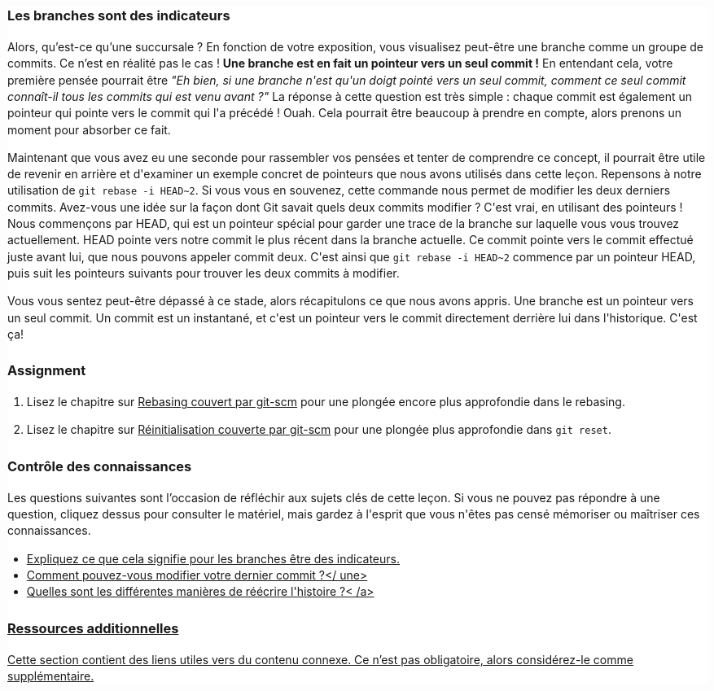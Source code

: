 ### Les branches sont des indicateurs

Alors, qu’est-ce qu’une succursale ? En fonction de votre exposition, vous visualisez peut-être une branche comme un groupe de commits. Ce n’est en réalité pas le cas ! **Une branche est en fait un pointeur vers un seul commit !** En entendant cela, votre première pensée pourrait être *"Eh bien, si une branche n'est qu'un doigt pointé vers un seul commit, comment ce seul commit connaît-il tous les commits qui est venu avant ?"* La réponse à cette question est très simple : chaque commit est également un pointeur qui pointe vers le commit qui l'a précédé ! Ouah. Cela pourrait être beaucoup à prendre en compte, alors prenons un moment pour absorber ce fait.

Maintenant que vous avez eu une seconde pour rassembler vos pensées et tenter de comprendre ce concept, il pourrait être utile de revenir en arrière et d'examiner un exemple concret de pointeurs que nous avons utilisés dans cette leçon. Repensons à notre utilisation de `git rebase -i HEAD~2`. Si vous vous en souvenez, cette commande nous permet de modifier les deux derniers commits. Avez-vous une idée sur la façon dont Git savait quels deux commits modifier ? C'est vrai, en utilisant des pointeurs ! Nous commençons par HEAD, qui est un pointeur spécial pour garder une trace de la branche sur laquelle vous vous trouvez actuellement. HEAD pointe vers notre commit le plus récent dans la branche actuelle. Ce commit pointe vers le commit effectué juste avant lui, que nous pouvons appeler commit deux. C'est ainsi que `git rebase -i HEAD~2` commence par un pointeur HEAD, puis suit les pointeurs suivants pour trouver les deux commits à modifier.

Vous vous sentez peut-être dépassé à ce stade, alors récapitulons ce que nous avons appris. Une branche est un pointeur vers un seul commit. Un commit est un instantané, et c'est un pointeur vers le commit directement derrière lui dans l'historique. C'est ça!

### Assignment

<div class="lesson-content__panel" markdown="1">

1. Lisez le chapitre sur [Rebasing couvert par git-scm](https://git-scm.com/book/en/v2/Git-Branching-Rebasing) pour une plongée encore plus approfondie dans le rebasing.

1. Lisez le chapitre sur [Réinitialisation couverte par git-scm](https://git-scm.com/book/en/v2/Git-Tools-Reset-Demystified) pour une plongée plus approfondie dans `git reset`.

</div>

### Contrôle des connaissances

Les questions suivantes sont l’occasion de réfléchir aux sujets clés de cette leçon. Si vous ne pouvez pas répondre à une question, cliquez dessus pour consulter le matériel, mais gardez à l'esprit que vous n'êtes pas censé mémoriser ou maîtriser ces connaissances.

- <a class='knowledge-check-link' href='https://git-scm.com/book/en/v2/Git-Branching-Branches-in-a-Nutshell'>Expliquez ce que cela signifie pour les branches être des indicateurs.</a>
- <a class='knowledge-check-link' href='https://git-scm.com/book/en/v2/Git-Basics-Undoing-Things'>Comment pouvez-vous modifier votre dernier commit ?</ une>
- <a class='knowledge-check-link' href='https://git-scm.com/book/en/v2/Git-Tools-Rewriting-History'>Quelles sont les différentes manières de réécrire l'histoire ?< /a>

### Ressources additionnelles

Cette section contient des liens utiles vers du contenu connexe. Ce n’est pas obligatoire, alors considérez-le comme supplémentaire.
